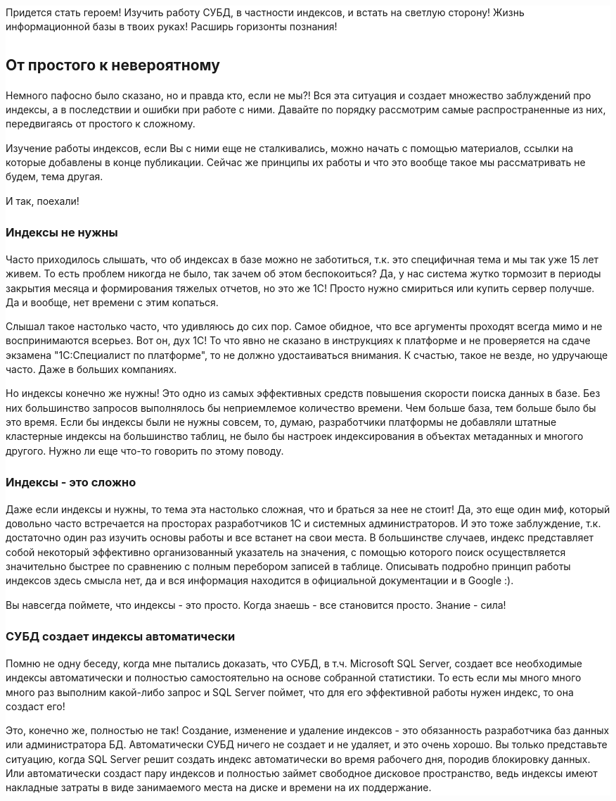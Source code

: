 Придется стать героем! Изучить работу СУБД, в частности индексов, и встать на светлую сторону! Жизнь информационной базы в твоих руках! Расширь горизонты познания!

## От простого к невероятному

Немного пафосно было сказано, но и правда кто, если не мы?! Вся эта ситуация и создает множество заблуждений про индексы, а в последствии и ошибки при работе с ними. Давайте по порядку рассмотрим самые распространенные из них, передвигаясь от простого к сложному. 

Изучение работы индексов, если Вы с ними еще не сталкивались, можно начать с помощью материалов, ссылки на которые добавлены в конце публикации. Сейчас же принципы их работы и что это вообще такое мы рассматривать не будем, тема другая.

И так, поехали!

### Индексы не нужны

Часто приходилось слышать, что об индексах в базе можно не заботиться, т.к. это специфичная тема и мы так уже 15 лет живем. То есть проблем никогда не было, так зачем об этом беспокоиться? Да, у нас система жутко тормозит в периоды закрытия месяца и формирования тяжелых отчетов, но это же 1С! Просто нужно смириться или купить сервер получше. Да и вообще, нет времени с этим копаться.

Слышал такое настолько часто, что удивляюсь до сих пор. Самое обидное, что все аргументы проходят всегда мимо и не воспринимаются всерьез. Вот он, дух 1С! То что явно не сказано в инструкциях к платформе и не проверяется на сдаче экзамена "1С:Специалист по платформе", то не должно удостаиваться внимания. К счастью, такое не везде, но удручающе часто. Даже в больших компаниях.

Но индексы конечно же нужны! Это одно из самых эффективных средств повышения скорости поиска данных в базе. Без них большинство запросов выполнялось бы неприемлемое количество времени. Чем больше база, тем больше было бы это время. Если бы индексы были не нужны совсем, то, думаю, разработчики платформы не добавляли штатные кластерные индексы на большинство таблиц, не было бы настроек индексирования в объектах метаданных и многого другого. Нужно ли еще что-то говорить по этому поводу.

### Индексы - это сложно 

Даже если индексы и нужны, то тема эта настолько сложная, что и браться за нее не стоит! Да, это еще один миф, который довольно часто встречается на просторах разработчиков 1С и системных администраторов. И это тоже заблуждение, т.к. достаточно один раз изучить основы работы и все встанет на свои места. В большинстве случаев, индекс представляет собой некоторый эффективно организованный указатель на значения, с помощью которого поиск осуществляется значительно быстрее по сравнению с полным перебором записей в таблице. Описывать подробно принцип работы индексов здесь смысла нет, да и вся информация находится в официальной документации и в Google :).

Вы навсегда поймете, что индексы - это просто. Когда знаешь - все становится просто. Знание - сила!

### СУБД создает индексы автоматически

Помню не одну беседу, когда мне пытались доказать, что СУБД, в т.ч. Microsoft SQL Server, создает все необходимые индексы автоматически и полностью самостоятельно на основе собранной статистики. То есть если мы много много много раз выполним какой-либо запрос и SQL Server поймет, что для его эффективной работы нужен индекс, то она создаст его!

Это, конечно же, полностью не так! Создание, изменение и удаление индексов - это обязанность разработчика баз данных или администратора БД. Автоматически СУБД ничего не создает и не удаляет, и это очень хорошо. Вы только представьте ситуацию, когда SQL Server решит создать индекс автоматически во время рабочего дня, породив блокировку данных. Или автоматически создаст пару индексов и полностью займет свободное дисковое пространство, ведь индексы имеют накладные затраты в виде занимаемого места на диске и времени на их поддержание.

